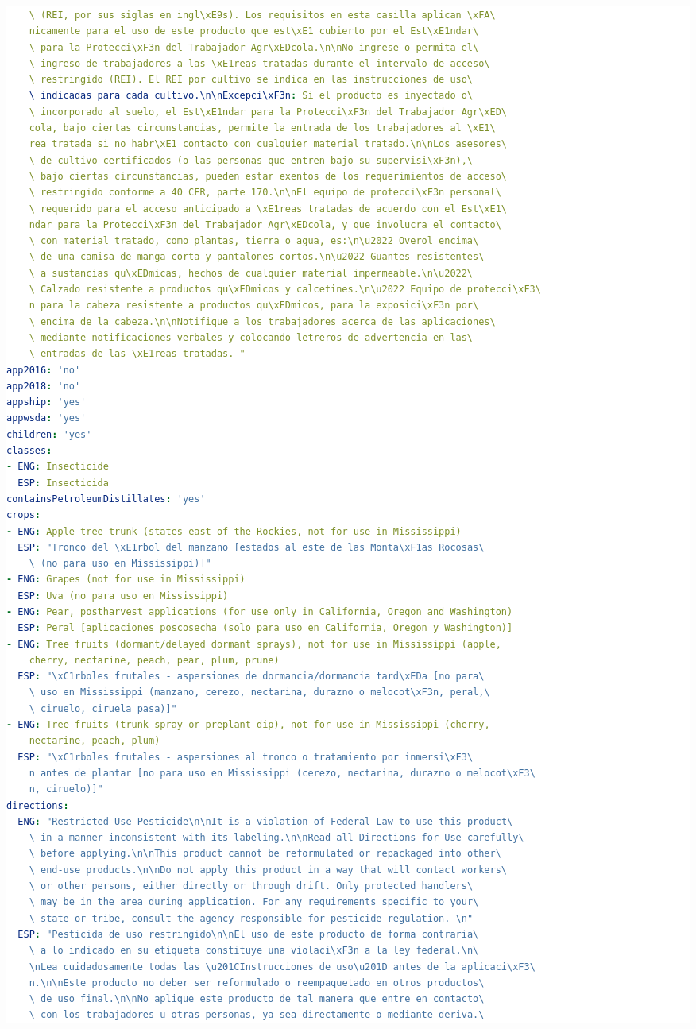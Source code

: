 ```yaml
    \ (REI, por sus siglas en ingl\xE9s). Los requisitos en esta casilla aplican \xFA\
    nicamente para el uso de este producto que est\xE1 cubierto por el Est\xE1ndar\
    \ para la Protecci\xF3n del Trabajador Agr\xEDcola.\n\nNo ingrese o permita el\
    \ ingreso de trabajadores a las \xE1reas tratadas durante el intervalo de acceso\
    \ restringido (REI). El REI por cultivo se indica en las instrucciones de uso\
    \ indicadas para cada cultivo.\n\nExcepci\xF3n: Si el producto es inyectado o\
    \ incorporado al suelo, el Est\xE1ndar para la Protecci\xF3n del Trabajador Agr\xED\
    cola, bajo ciertas circunstancias, permite la entrada de los trabajadores al \xE1\
    rea tratada si no habr\xE1 contacto con cualquier material tratado.\n\nLos asesores\
    \ de cultivo certificados (o las personas que entren bajo su supervisi\xF3n),\
    \ bajo ciertas circunstancias, pueden estar exentos de los requerimientos de acceso\
    \ restringido conforme a 40 CFR, parte 170.\n\nEl equipo de protecci\xF3n personal\
    \ requerido para el acceso anticipado a \xE1reas tratadas de acuerdo con el Est\xE1\
    ndar para la Protecci\xF3n del Trabajador Agr\xEDcola, y que involucra el contacto\
    \ con material tratado, como plantas, tierra o agua, es:\n\u2022 Overol encima\
    \ de una camisa de manga corta y pantalones cortos.\n\u2022 Guantes resistentes\
    \ a sustancias qu\xEDmicas, hechos de cualquier material impermeable.\n\u2022\
    \ Calzado resistente a productos qu\xEDmicos y calcetines.\n\u2022 Equipo de protecci\xF3\
    n para la cabeza resistente a productos qu\xEDmicos, para la exposici\xF3n por\
    \ encima de la cabeza.\n\nNotifique a los trabajadores acerca de las aplicaciones\
    \ mediante notificaciones verbales y colocando letreros de advertencia en las\
    \ entradas de las \xE1reas tratadas. "
app2016: 'no'
app2018: 'no'
appship: 'yes'
appwsda: 'yes'
children: 'yes'
classes:
- ENG: Insecticide
  ESP: Insecticida
containsPetroleumDistillates: 'yes'
crops:
- ENG: Apple tree trunk (states east of the Rockies, not for use in Mississippi)
  ESP: "Tronco del \xE1rbol del manzano [estados al este de las Monta\xF1as Rocosas\
    \ (no para uso en Mississippi)]"
- ENG: Grapes (not for use in Mississippi)
  ESP: Uva (no para uso en Mississippi)
- ENG: Pear, postharvest applications (for use only in California, Oregon and Washington)
  ESP: Peral [aplicaciones poscosecha (solo para uso en California, Oregon y Washington)]
- ENG: Tree fruits (dormant/delayed dormant sprays), not for use in Mississippi (apple,
    cherry, nectarine, peach, pear, plum, prune)
  ESP: "\xC1rboles frutales - aspersiones de dormancia/dormancia tard\xEDa [no para\
    \ uso en Mississippi (manzano, cerezo, nectarina, durazno o melocot\xF3n, peral,\
    \ ciruelo, ciruela pasa)]"
- ENG: Tree fruits (trunk spray or preplant dip), not for use in Mississippi (cherry,
    nectarine, peach, plum)
  ESP: "\xC1rboles frutales - aspersiones al tronco o tratamiento por inmersi\xF3\
    n antes de plantar [no para uso en Mississippi (cerezo, nectarina, durazno o melocot\xF3\
    n, ciruelo)]"
directions:
  ENG: "Restricted Use Pesticide\n\nIt is a violation of Federal Law to use this product\
    \ in a manner inconsistent with its labeling.\n\nRead all Directions for Use carefully\
    \ before applying.\n\nThis product cannot be reformulated or repackaged into other\
    \ end-use products.\n\nDo not apply this product in a way that will contact workers\
    \ or other persons, either directly or through drift. Only protected handlers\
    \ may be in the area during application. For any requirements specific to your\
    \ state or tribe, consult the agency responsible for pesticide regulation. \n"
  ESP: "Pesticida de uso restringido\n\nEl uso de este producto de forma contraria\
    \ a lo indicado en su etiqueta constituye una violaci\xF3n a la ley federal.\n\
    \nLea cuidadosamente todas las \u201CInstrucciones de uso\u201D antes de la aplicaci\xF3\
    n.\n\nEste producto no deber ser reformulado o reempaquetado en otros productos\
    \ de uso final.\n\nNo aplique este producto de tal manera que entre en contacto\
    \ con los trabajadores u otras personas, ya sea directamente o mediante deriva.\
```